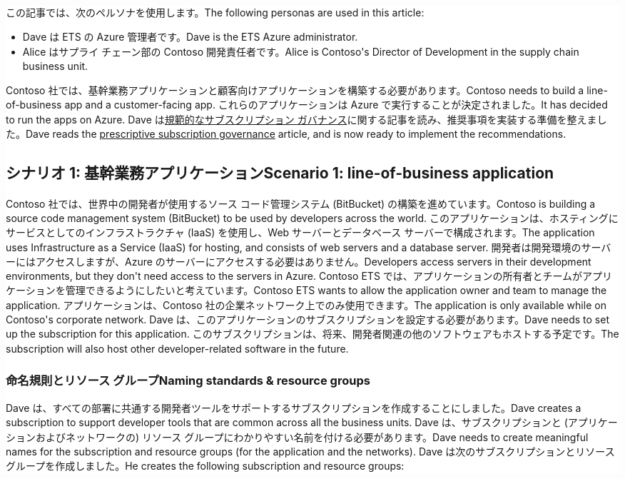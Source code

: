 <span data-ttu-id="1f9c7-115">この記事では、次のペルソナを使用します。</span><span class="sxs-lookup"><span data-stu-id="1f9c7-115">The following personas are used in this article:</span></span>

* <span data-ttu-id="1f9c7-116">Dave は ETS の Azure 管理者です。</span><span class="sxs-lookup"><span data-stu-id="1f9c7-116">Dave is the ETS Azure administrator.</span></span>
* <span data-ttu-id="1f9c7-117">Alice はサプライ チェーン部の Contoso 開発責任者です。</span><span class="sxs-lookup"><span data-stu-id="1f9c7-117">Alice is Contoso's Director of Development in the supply chain business unit.</span></span>

<span data-ttu-id="1f9c7-118">Contoso 社では、基幹業務アプリケーションと顧客向けアプリケーションを構築する必要があります。</span><span class="sxs-lookup"><span data-stu-id="1f9c7-118">Contoso needs to build a line-of-business app and a customer-facing app.</span></span> <span data-ttu-id="1f9c7-119">これらのアプリケーションは Azure で実行することが決定されました。</span><span class="sxs-lookup"><span data-stu-id="1f9c7-119">It has decided to run the apps on Azure.</span></span> <span data-ttu-id="1f9c7-120">Dave は[規範的なサブスクリプション ガバナンス](azure-scaffold.md)に関する記事を読み、推奨事項を実装する準備を整えました。</span><span class="sxs-lookup"><span data-stu-id="1f9c7-120">Dave reads the [prescriptive subscription governance](azure-scaffold.md) article, and  is now ready to implement the recommendations.</span></span>

## <a name="scenario-1-line-of-business-application"></a><span data-ttu-id="1f9c7-121">シナリオ 1: 基幹業務アプリケーション</span><span class="sxs-lookup"><span data-stu-id="1f9c7-121">Scenario 1: line-of-business application</span></span>
<span data-ttu-id="1f9c7-122">Contoso 社では、世界中の開発者が使用するソース コード管理システム (BitBucket) の構築を進めています。</span><span class="sxs-lookup"><span data-stu-id="1f9c7-122">Contoso is building a source code management system (BitBucket) to be used by developers across the world.</span></span>  <span data-ttu-id="1f9c7-123">このアプリケーションは、ホスティングにサービスとしてのインフラストラクチャ (IaaS) を使用し、Web サーバーとデータベース サーバーで構成されます。</span><span class="sxs-lookup"><span data-stu-id="1f9c7-123">The application uses Infrastructure as a Service (IaaS) for hosting, and consists of web servers and a database server.</span></span> <span data-ttu-id="1f9c7-124">開発者は開発環境のサーバーにはアクセスしますが、Azure のサーバーにアクセスする必要はありません。</span><span class="sxs-lookup"><span data-stu-id="1f9c7-124">Developers access servers in their development environments, but they don't need access to the servers in Azure.</span></span> <span data-ttu-id="1f9c7-125">Contoso ETS では、アプリケーションの所有者とチームがアプリケーションを管理できるようにしたいと考えています。</span><span class="sxs-lookup"><span data-stu-id="1f9c7-125">Contoso ETS wants to allow the application owner and team to manage the application.</span></span> <span data-ttu-id="1f9c7-126">アプリケーションは、Contoso 社の企業ネットワーク上でのみ使用できます。</span><span class="sxs-lookup"><span data-stu-id="1f9c7-126">The application is only available while on Contoso's corporate network.</span></span> <span data-ttu-id="1f9c7-127">Dave は、このアプリケーションのサブスクリプションを設定する必要があります。</span><span class="sxs-lookup"><span data-stu-id="1f9c7-127">Dave needs to set up the subscription for this application.</span></span> <span data-ttu-id="1f9c7-128">このサブスクリプションは、将来、開発者関連の他のソフトウェアもホストする予定です。</span><span class="sxs-lookup"><span data-stu-id="1f9c7-128">The subscription will also host other developer-related software in the future.</span></span>  

### <a name="naming-standards--resource-groups"></a><span data-ttu-id="1f9c7-129">命名規則とリソース グループ</span><span class="sxs-lookup"><span data-stu-id="1f9c7-129">Naming standards & resource groups</span></span>
<span data-ttu-id="1f9c7-130">Dave は、すべての部署に共通する開発者ツールをサポートするサブスクリプションを作成することにしました。</span><span class="sxs-lookup"><span data-stu-id="1f9c7-130">Dave creates a subscription to support developer tools that are common across all the business units.</span></span> <span data-ttu-id="1f9c7-131">Dave は、サブスクリプションと (アプリケーションおよびネットワークの) リソース グループにわかりやすい名前を付ける必要があります。</span><span class="sxs-lookup"><span data-stu-id="1f9c7-131">Dave needs to create meaningful names for the subscription and resource groups (for the application and the networks).</span></span> <span data-ttu-id="1f9c7-132">Dave は次のサブスクリプションとリソース グループを作成しました。</span><span class="sxs-lookup"><span data-stu-id="1f9c7-132">He creates the following subscription and resource groups:</span></span>
